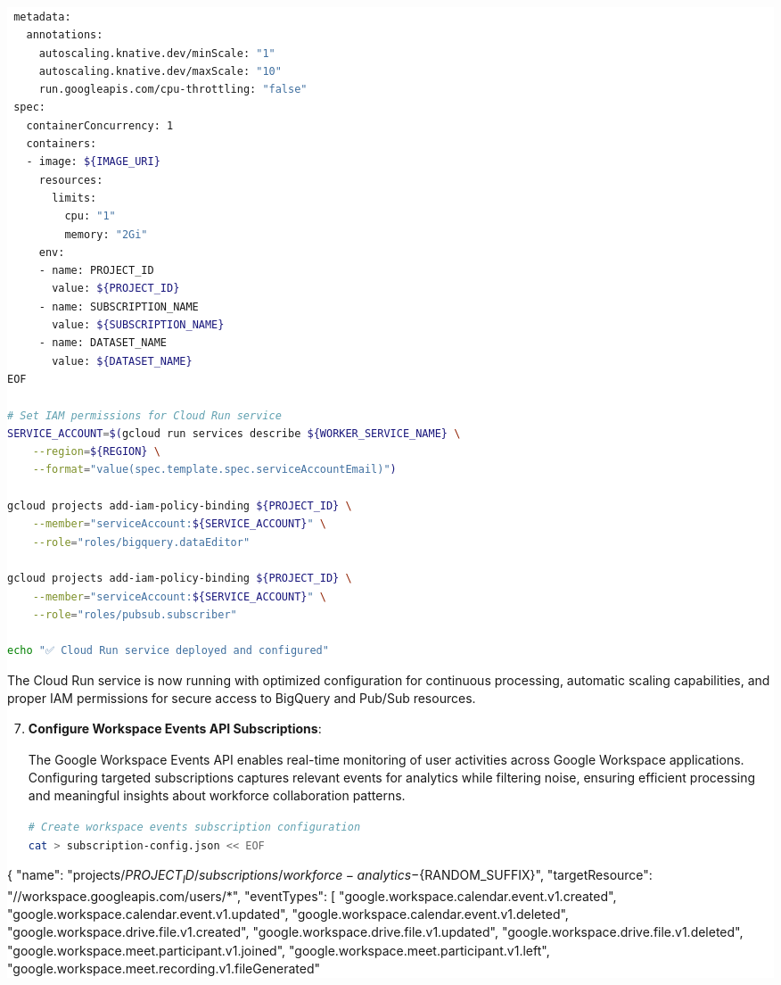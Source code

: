   ```bash
    metadata:
      annotations:
        autoscaling.knative.dev/minScale: "1"
        autoscaling.knative.dev/maxScale: "10"
        run.googleapis.com/cpu-throttling: "false"
    spec:
      containerConcurrency: 1
      containers:
      - image: ${IMAGE_URI}
        resources:
          limits:
            cpu: "1"
            memory: "2Gi"
        env:
        - name: PROJECT_ID
          value: ${PROJECT_ID}
        - name: SUBSCRIPTION_NAME
          value: ${SUBSCRIPTION_NAME}
        - name: DATASET_NAME
          value: ${DATASET_NAME}
EOF

   # Set IAM permissions for Cloud Run service
   SERVICE_ACCOUNT=$(gcloud run services describe ${WORKER_SERVICE_NAME} \
       --region=${REGION} \
       --format="value(spec.template.spec.serviceAccountEmail)")
   
   gcloud projects add-iam-policy-binding ${PROJECT_ID} \
       --member="serviceAccount:${SERVICE_ACCOUNT}" \
       --role="roles/bigquery.dataEditor"
   
   gcloud projects add-iam-policy-binding ${PROJECT_ID} \
       --member="serviceAccount:${SERVICE_ACCOUNT}" \
       --role="roles/pubsub.subscriber"
   
   echo "✅ Cloud Run service deployed and configured"
   ```

   The Cloud Run service is now running with optimized configuration for continuous processing, automatic scaling capabilities, and proper IAM permissions for secure access to BigQuery and Pub/Sub resources.

7. **Configure Workspace Events API Subscriptions**:

   The Google Workspace Events API enables real-time monitoring of user activities across Google Workspace applications. Configuring targeted subscriptions captures relevant events for analytics while filtering noise, ensuring efficient processing and meaningful insights about workforce collaboration patterns.

   ```bash
   # Create workspace events subscription configuration
   cat > subscription-config.json << EOF
{
  "name": "projects/${PROJECT_ID}/subscriptions/workforce-analytics-${RANDOM_SUFFIX}",
  "targetResource": "//workspace.googleapis.com/users/*",
  "eventTypes": [
    "google.workspace.calendar.event.v1.created",
    "google.workspace.calendar.event.v1.updated",
    "google.workspace.calendar.event.v1.deleted",
    "google.workspace.drive.file.v1.created",
    "google.workspace.drive.file.v1.updated",
    "google.workspace.drive.file.v1.deleted",
    "google.workspace.meet.participant.v1.joined",
    "google.workspace.meet.participant.v1.left",
    "google.workspace.meet.recording.v1.fileGenerated"
   ```